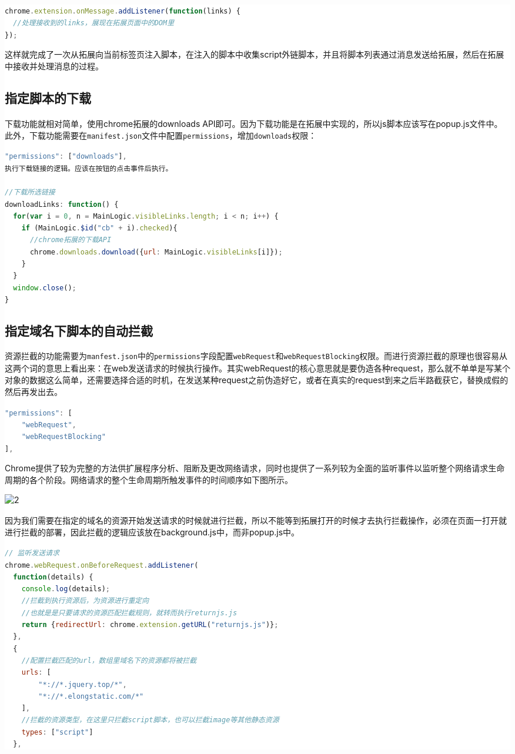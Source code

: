 ```javascript
chrome.extension.onMessage.addListener(function(links) {
  //处理接收到的links，展现在拓展页面中的DOM里
});
```

这样就完成了一次从拓展向当前标签页注入脚本，在注入的脚本中收集script外链脚本，并且将脚本列表通过消息发送给拓展，然后在拓展中接收并处理消息的过程。

## 指定脚本的下载

下载功能就相对简单，使用chrome拓展的downloads API即可。因为下载功能是在拓展中实现的，所以js脚本应该写在popup.js文件中。此外，下载功能需要在`manifest.json`文件中配置`permissions`，增加`downloads`权限：

```javascript
"permissions": ["downloads"],
执行下载链接的逻辑。应该在按钮的点击事件后执行。

//下载所选链接
downloadLinks: function() {
  for(var i = 0, n = MainLogic.visibleLinks.length; i < n; i++) {
    if (MainLogic.$id("cb" + i).checked){
      //chrome拓展的下载API
      chrome.downloads.download({url: MainLogic.visibleLinks[i]});
    }
  }
  window.close();
}
```

## 指定域名下脚本的自动拦截

资源拦截的功能需要为`manfest.json`中的`permissions`字段配置`webRequest`和`webRequestBlocking`权限。而进行资源拦截的原理也很容易从这两个词的意思上看出来：在web发送请求的时候执行操作。其实webRequest的核心意思就是要伪造各种request，那么就不单单是写某个对象的数据这么简单，还需要选择合适的时机，在发送某种request之前伪造好它，或者在真实的request到来之后半路截获它，替换成假的然后再发出去。

```javascript
"permissions": [
    "webRequest", 
    "webRequestBlocking"
],
```

Chrome提供了较为完整的方法供扩展程序分析、阻断及更改网络请求，同时也提供了一系列较为全面的监听事件以监听整个网络请求生命周期的各个阶段。网络请求的整个生命周期所触发事件的时间顺序如下图所示。

![2](/images/chrome/chrome-2.jpg)

因为我们需要在指定的域名的资源开始发送请求的时候就进行拦截，所以不能等到拓展打开的时候才去执行拦截操作，必须在页面一打开就进行拦截的部署，因此拦截的逻辑应该放在background.js中，而非popup.js中。

```javascript
// 监听发送请求
chrome.webRequest.onBeforeRequest.addListener(
  function(details) {
    console.log(details);
    //拦截到执行资源后，为资源进行重定向
    //也就是是只要请求的资源匹配拦截规则，就转而执行returnjs.js
    return {redirectUrl: chrome.extension.getURL("returnjs.js")};
  },
  {
    //配置拦截匹配的url，数组里域名下的资源都将被拦截
    urls: [
        "*://*.jquery.top/*",
        "*://*.elongstatic.com/*"
    ],
    //拦截的资源类型，在这里只拦截script脚本，也可以拦截image等其他静态资源
    types: ["script"]
  },
```